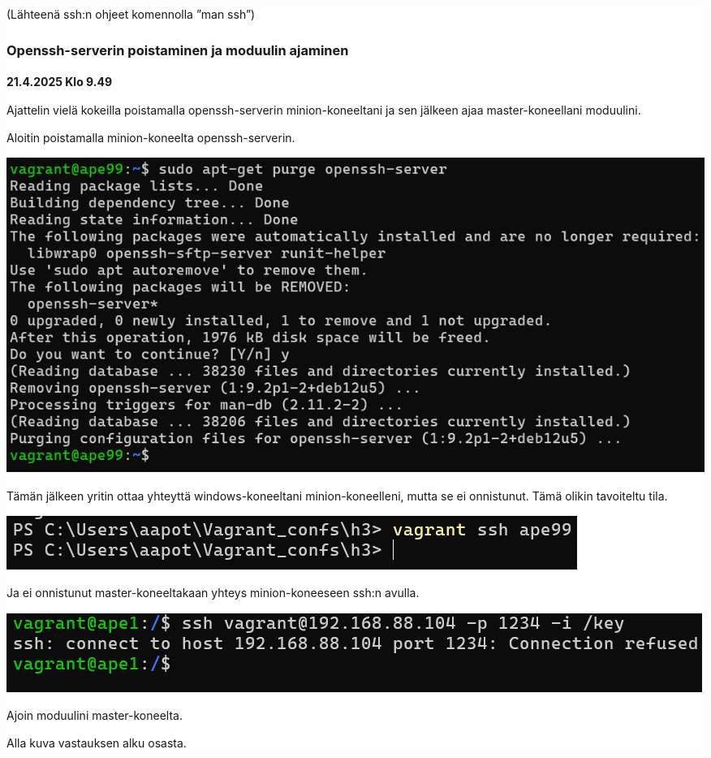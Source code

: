 (Lähteenä ssh:n ohjeet komennolla ”man ssh”)

### Openssh-serverin poistaminen ja moduulin ajaminen

**21.4.2025 Klo 9.49**

Ajattelin vielä kokeilla poistamalla openssh-serverin minion-koneeltani ja sen jälkeen ajaa master-koneellani moduulini.

Aloitin poistamalla minion-koneelta openssh-serverin.

![Openssh-serverin poistaminen](openssh-purge.png)

Tämän jälkeen yritin ottaa yhteyttä windows-koneeltani minion-koneelleni, mutta se ei onnistunut. Tämä olikin tavoiteltu tila.

![Ssh-yhteys ei onnistunut](vagrant-ssh-ape99-fail.png)

Ja ei onnistunut master-koneeltakaan yhteys minion-koneeseen ssh:n avulla.

![Ssh-yhteys ei onnistunut](ssh-ape1-ape99-fail.png)

Ajoin moduulini master-koneelta.

Alla kuva vastauksen alku osasta.
